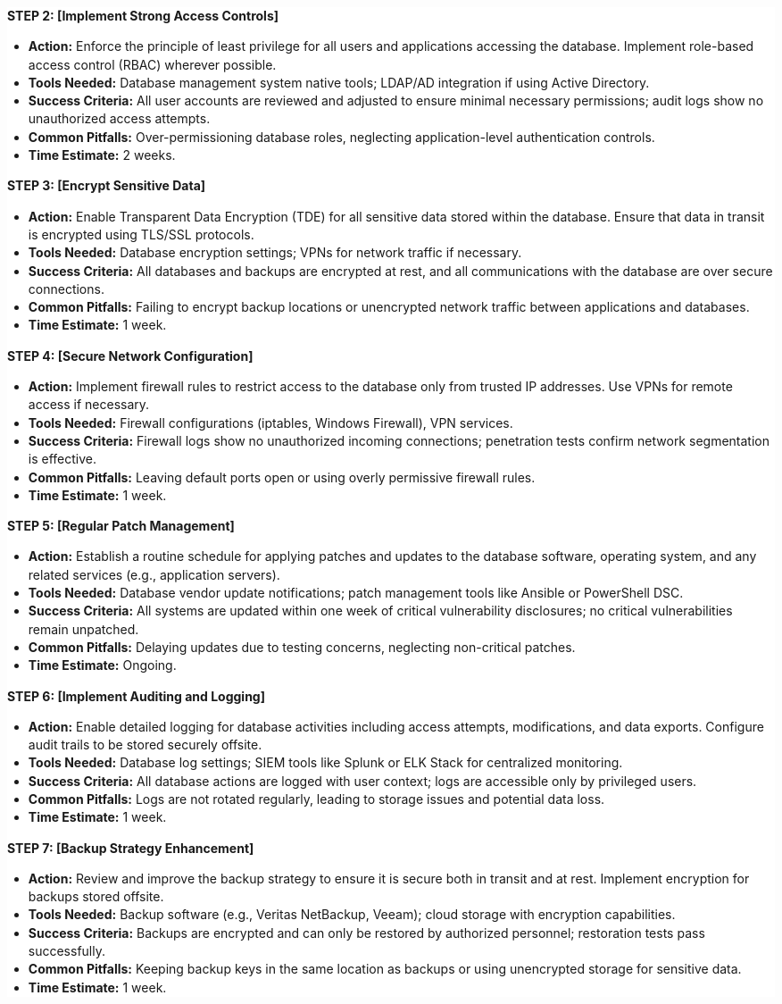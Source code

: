 **STEP 2: [Implement Strong Access Controls]**
- **Action:** Enforce the principle of least privilege for all users and applications accessing the database. Implement role-based access control (RBAC) wherever possible.
- **Tools Needed:** Database management system native tools; LDAP/AD integration if using Active Directory.
- **Success Criteria:** All user accounts are reviewed and adjusted to ensure minimal necessary permissions; audit logs show no unauthorized access attempts.
- **Common Pitfalls:** Over-permissioning database roles, neglecting application-level authentication controls.
- **Time Estimate:** 2 weeks.

**STEP 3: [Encrypt Sensitive Data]**
- **Action:** Enable Transparent Data Encryption (TDE) for all sensitive data stored within the database. Ensure that data in transit is encrypted using TLS/SSL protocols.
- **Tools Needed:** Database encryption settings; VPNs for network traffic if necessary.
- **Success Criteria:** All databases and backups are encrypted at rest, and all communications with the database are over secure connections.
- **Common Pitfalls:** Failing to encrypt backup locations or unencrypted network traffic between applications and databases.
- **Time Estimate:** 1 week.

**STEP 4: [Secure Network Configuration]**
- **Action:** Implement firewall rules to restrict access to the database only from trusted IP addresses. Use VPNs for remote access if necessary.
- **Tools Needed:** Firewall configurations (iptables, Windows Firewall), VPN services.
- **Success Criteria:** Firewall logs show no unauthorized incoming connections; penetration tests confirm network segmentation is effective.
- **Common Pitfalls:** Leaving default ports open or using overly permissive firewall rules.
- **Time Estimate:** 1 week.

**STEP 5: [Regular Patch Management]**
- **Action:** Establish a routine schedule for applying patches and updates to the database software, operating system, and any related services (e.g., application servers).
- **Tools Needed:** Database vendor update notifications; patch management tools like Ansible or PowerShell DSC.
- **Success Criteria:** All systems are updated within one week of critical vulnerability disclosures; no critical vulnerabilities remain unpatched.
- **Common Pitfalls:** Delaying updates due to testing concerns, neglecting non-critical patches.
- **Time Estimate:** Ongoing.

**STEP 6: [Implement Auditing and Logging]**
- **Action:** Enable detailed logging for database activities including access attempts, modifications, and data exports. Configure audit trails to be stored securely offsite.
- **Tools Needed:** Database log settings; SIEM tools like Splunk or ELK Stack for centralized monitoring.
- **Success Criteria:** All database actions are logged with user context; logs are accessible only by privileged users.
- **Common Pitfalls:** Logs are not rotated regularly, leading to storage issues and potential data loss.
- **Time Estimate:** 1 week.

**STEP 7: [Backup Strategy Enhancement]**
- **Action:** Review and improve the backup strategy to ensure it is secure both in transit and at rest. Implement encryption for backups stored offsite.
- **Tools Needed:** Backup software (e.g., Veritas NetBackup, Veeam); cloud storage with encryption capabilities.
- **Success Criteria:** Backups are encrypted and can only be restored by authorized personnel; restoration tests pass successfully.
- **Common Pitfalls:** Keeping backup keys in the same location as backups or using unencrypted storage for sensitive data.
- **Time Estimate:** 1 week.
